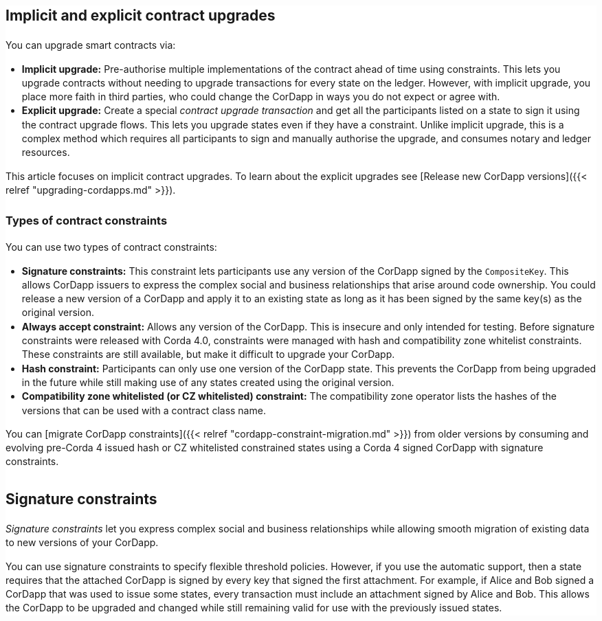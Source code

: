 

## Implicit and explicit contract upgrades

You can upgrade smart contracts via:

- **Implicit upgrade:** Pre-authorise multiple implementations of the contract ahead of time using constraints. This lets you upgrade contracts without needing to upgrade transactions for every state on the ledger. However, with implicit upgrade, you place more faith in third parties, who could change the CorDapp in ways you do not expect or agree with.
- **Explicit upgrade:** Create a special *contract upgrade transaction* and get all the participants listed on a state to sign it using the contract upgrade flows. This lets you upgrade states even if they have a constraint. Unlike implicit upgrade, this is a complex method which requires all participants to sign and manually authorise the upgrade, and consumes notary and ledger resources.


This article focuses on implicit contract upgrades. To learn about the explicit upgrades see [Release new CorDapp versions]({{< relref "upgrading-cordapps.md" >}}).



### Types of contract constraints

You can use two types of contract constraints:

- **Signature constraints:** This constraint lets participants use any version of the CorDapp signed by the `CompositeKey`. This allows CorDapp issuers to express the complex social and business relationships that arise around code ownership. You could release a new version of a CorDapp and apply it to an existing state as long as it has been signed by the same key(s) as the original version.
- **Always accept constraint:** Allows any version of the CorDapp. This is insecure and only intended for testing. Before signature constraints were released with Corda 4.0, constraints were managed with hash and compatibility zone whitelist constraints. These constraints are still available, but make it difficult to upgrade your CorDapp.
- **Hash constraint:** Participants can only use one version of the CorDapp state. This prevents the CorDapp from being upgraded in the future while still making use of any states created using the original version.
- **Compatibility zone whitelisted (or CZ whitelisted) constraint:** The compatibility zone operator lists the hashes of the versions that can be used with a contract class name. 

You can [migrate CorDapp constraints]({{< relref "cordapp-constraint-migration.md" >}}) from older versions by consuming and evolving pre-Corda 4 issued hash or CZ whitelisted constrained states using a Corda 4 signed CorDapp with signature constraints.


## Signature constraints


*Signature constraints* let you express complex social and business relationships while allowing smooth migration of existing data to new versions of your CorDapp.

You can use signature constraints to specify flexible threshold policies. However, if you use the automatic support, then a state requires that the attached CorDapp is signed by every key that signed the first attachment. For example, if Alice and Bob signed a CorDapp that was used to issue some states, every transaction must include an attachment signed by Alice and Bob. This allows the CorDapp to be upgraded and changed while still remaining valid for use with the previously issued states.
